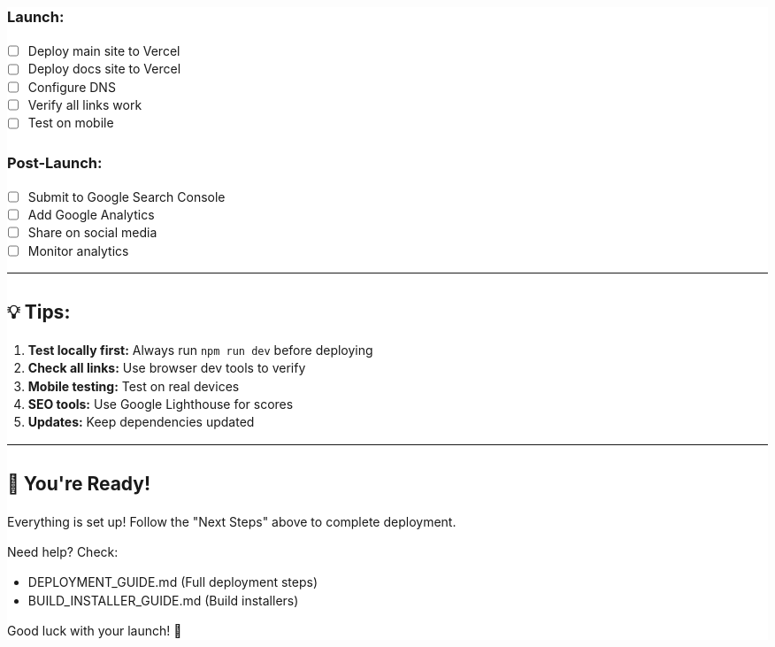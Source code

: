 ### Launch:
- [ ] Deploy main site to Vercel
- [ ] Deploy docs site to Vercel
- [ ] Configure DNS
- [ ] Verify all links work
- [ ] Test on mobile

### Post-Launch:
- [ ] Submit to Google Search Console
- [ ] Add Google Analytics
- [ ] Share on social media
- [ ] Monitor analytics

---

## 💡 Tips:

1. **Test locally first:** Always run `npm run dev` before deploying
2. **Check all links:** Use browser dev tools to verify
3. **Mobile testing:** Test on real devices
4. **SEO tools:** Use Google Lighthouse for scores
5. **Updates:** Keep dependencies updated

---

## 🎉 You're Ready!

Everything is set up! Follow the "Next Steps" above to complete deployment.

Need help? Check:
- DEPLOYMENT_GUIDE.md (Full deployment steps)
- BUILD_INSTALLER_GUIDE.md (Build installers)

Good luck with your launch! 🚀
